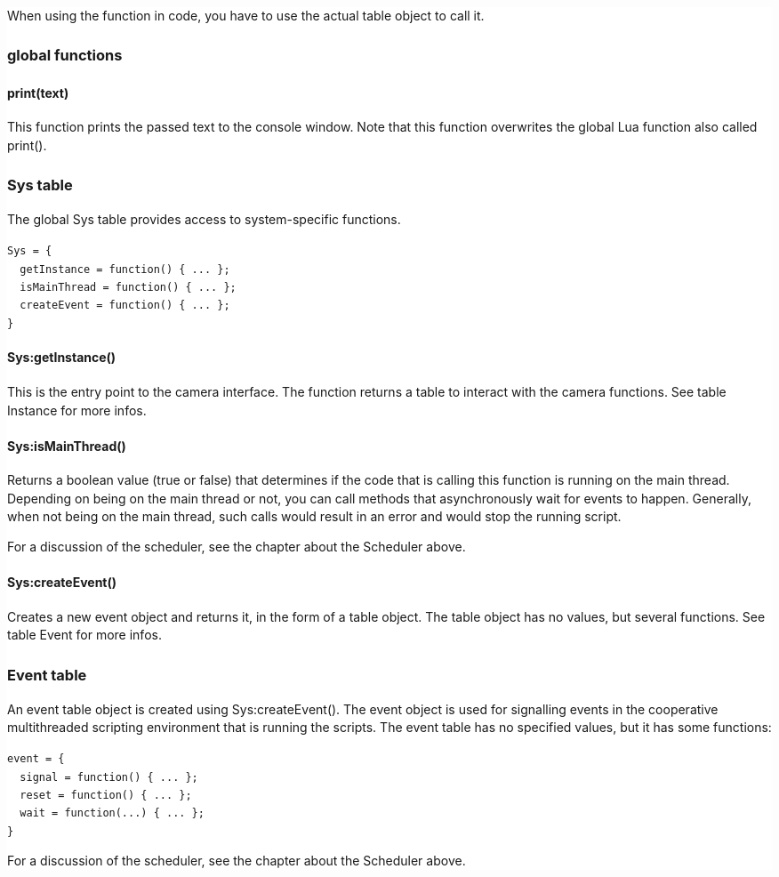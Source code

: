 When using the function in code, you have to use the actual table object to
call it.

### global functions ###

#### print(text) ####

This function prints the passed text to the console window. Note that this
function overwrites the global Lua function also called print().

### Sys table ###

The global Sys table provides access to system-specific functions.

    Sys = {
      getInstance = function() { ... };
      isMainThread = function() { ... };
      createEvent = function() { ... };
    }

#### Sys:getInstance() ####

This is the entry point to the camera interface. The function returns a table
to interact with the camera functions. See table Instance for more infos.

#### Sys:isMainThread() ####

Returns a boolean value (true or false) that determines if the code that is
calling this function is running on the main thread. Depending on being on the
main thread or not, you can call methods that asynchronously wait for events
to happen. Generally, when not being on the main thread, such calls would
result in an error and would stop the running script.

For a discussion of the scheduler, see the chapter about the Scheduler above.

#### Sys:createEvent() ####

Creates a new event object and returns it, in the form of a table object. The
table object has no values, but several functions. See table Event for more
infos.

### Event table ###

An event table object is created using Sys:createEvent(). The event object is
used for signalling events in the cooperative multithreaded scripting
environment that is running the scripts. The event table has no specified
values, but it has some functions:

    event = {
      signal = function() { ... };
      reset = function() { ... };
      wait = function(...) { ... };
    }

For a discussion of the scheduler, see the chapter about the Scheduler above.
